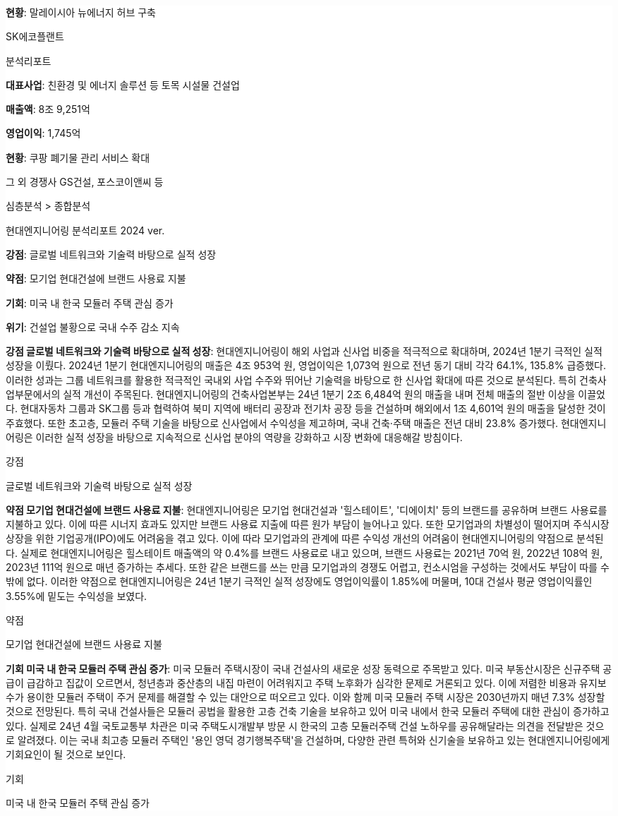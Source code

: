 **현황**: 말레이시아 뉴에너지 허브 구축

SK에코플랜트

분석리포트

**대표사업**: 친환경 및 에너지 솔루션 등 토목 시설물 건설업

**매출액**: 8조 9,251억

**영업이익**: 1,745억

**현황**: 쿠팡 폐기물 관리 서비스 확대

그 외 경쟁사 GS건설, 포스코이앤씨 등

심층분석 > 종합분석

현대엔지니어링 분석리포트 2024 ver.

**강점**: 글로벌 네트워크와 기술력 바탕으로 실적 성장

**약점**: 모기업 현대건설에 브랜드 사용료 지불

**기회**: 미국 내 한국 모듈러 주택 관심 증가

**위기**: 건설업 불황으로 국내 수주 감소 지속

**강점 글로벌 네트워크와 기술력 바탕으로 실적 성장**: 현대엔지니어링이 해외 사업과 신사업 비중을 적극적으로 확대하며, 2024년 1분기 극적인 실적 성장을 이뤘다. 2024년 1분기 현대엔지니어링의 매출은 4조 953억 원, 영업이익은 1,073억 원으로 전년 동기 대비 각각 64.1%, 135.8% 급증했다. 이러한 성과는 그룹 네트워크를 활용한 적극적인 국내외 사업 수주와 뛰어난 기술력을 바탕으로 한 신사업 확대에 따른 것으로 분석된다. 특히 건축사업부문에서의 실적 개선이 주목된다. 현대엔지니어링의 건축사업본부는 24년 1분기 2조 6,484억 원의 매출을 내며 전체 매출의 절반 이상을 이끌었다. 현대자동차 그룹과 SK그룹 등과 협력하여 북미 지역에 배터리 공장과 전기차 공장 등을 건설하며 해외에서 1조 4,601억 원의 매출을 달성한 것이 주효했다. 또한 초고층, 모듈러 주택 기술을 바탕으로 신사업에서 수익성을 제고하며, 국내 건축·주택 매출은 전년 대비 23.8% 증가했다. 현대엔지니어링은 이러한 실적 성장을 바탕으로 지속적으로 신사업 분야의 역량을 강화하고 시장 변화에 대응해갈 방침이다.

강점

글로벌 네트워크와 기술력 바탕으로 실적 성장

**약점 모기업 현대건설에 브랜드 사용료 지불**: 현대엔지니어링은 모기업 현대건설과 '힐스테이트', '디에이치' 등의 브랜드를 공유하며 브랜드 사용료를 지불하고 있다. 이에 따른 시너지 효과도 있지만 브랜드 사용료 지출에 따른 원가 부담이 늘어나고 있다. 또한 모기업과의 차별성이 떨어지며 주식시장 상장을 위한 기업공개(IPO)에도 어려움을 겪고 있다. 이에 따라 모기업과의 관계에 따른 수익성 개선의 어려움이 현대엔지니어링의 약점으로 분석된다. 실제로 현대엔지니어링은 힐스테이트 매출액의 약 0.4%를 브랜드 사용료로 내고 있으며, 브랜드 사용료는 2021년 70억 원, 2022년 108억 원, 2023년 111억 원으로 매년 증가하는 추세다. 또한 같은 브랜드를 쓰는 만큼 모기업과의 경쟁도 어렵고, 컨소시엄을 구성하는 것에서도 부담이 따를 수 밖에 없다. 이러한 약점으로 현대엔지니어링은 24년 1분기 극적인 실적 성장에도 영업이익률이 1.85%에 머물며, 10대 건설사 평균 영업이익률인 3.55%에 밑도는 수익성을 보였다.

약점

모기업 현대건설에 브랜드 사용료 지불

**기회 미국 내 한국 모듈러 주택 관심 증가**: 미국 모듈러 주택시장이 국내 건설사의 새로운 성장 동력으로 주목받고 있다. 미국 부동산시장은 신규주택 공급이 급감하고 집값이 오르면서, 청년층과 중산층의 내집 마련이 어려워지고 주택 노후화가 심각한 문제로 거론되고 있다. 이에 저렴한 비용과 유지보수가 용이한 모듈러 주택이 주거 문제를 해결할 수 있는 대안으로 떠오르고 있다. 이와 함께 미국 모듈러 주택 시장은 2030년까지 매년 7.3% 성장할 것으로 전망된다. 특히 국내 건설사들은 모듈러 공법을 활용한 고층 건축 기술을 보유하고 있어 미국 내에서 한국 모듈러 주택에 대한 관심이 증가하고 있다. 실제로 24년 4월 국토교통부 차관은 미국 주택도시개발부 방문 시 한국의 고층 모듈러주택 건설 노하우를 공유해달라는 의견을 전달받은 것으로 알려졌다. 이는 국내 최고층 모듈러 주택인 '용인 영덕 경기행복주택'을 건설하며, 다양한 관련 특허와 신기술을 보유하고 있는 현대엔지니어링에게 기회요인이 될 것으로 보인다.

기회

미국 내 한국 모듈러 주택 관심 증가
